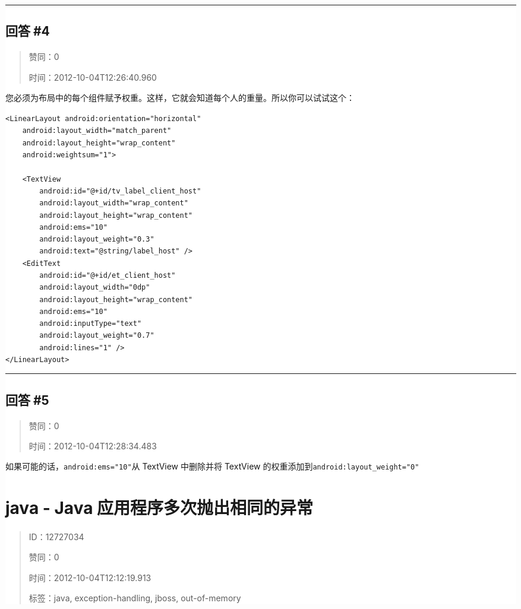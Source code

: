 * * *

## 回答 #4

> 赞同：0
> 
> 时间：2012-10-04T12:26:40.960

您必须为布局中的每个组件赋予权重。这样，它就会知道每个人的重量。所以你可以试试这个：

```
<LinearLayout android:orientation="horizontal"
    android:layout_width="match_parent"
    android:layout_height="wrap_content"
    android:weightsum="1">

    <TextView
        android:id="@+id/tv_label_client_host"
        android:layout_width="wrap_content"
        android:layout_height="wrap_content"
        android:ems="10"
        android:layout_weight="0.3"
        android:text="@string/label_host" />
    <EditText
        android:id="@+id/et_client_host"
        android:layout_width="0dp"
        android:layout_height="wrap_content"
        android:ems="10" 
        android:inputType="text"
        android:layout_weight="0.7"
        android:lines="1" />
</LinearLayout> 
```

* * *

## 回答 #5

> 赞同：0
> 
> 时间：2012-10-04T12:28:34.483

如果可能的话，`android:ems="10"`从 TextView 中删除并将 TextView 的权重添加到`android:layout_weight="0"`

# java - Java 应用程序多次抛出相同的异常

> ID：12727034
> 
> 赞同：0
> 
> 时间：2012-10-04T12:12:19.913
> 
> 标签：java, exception-handling, jboss, out-of-memory
